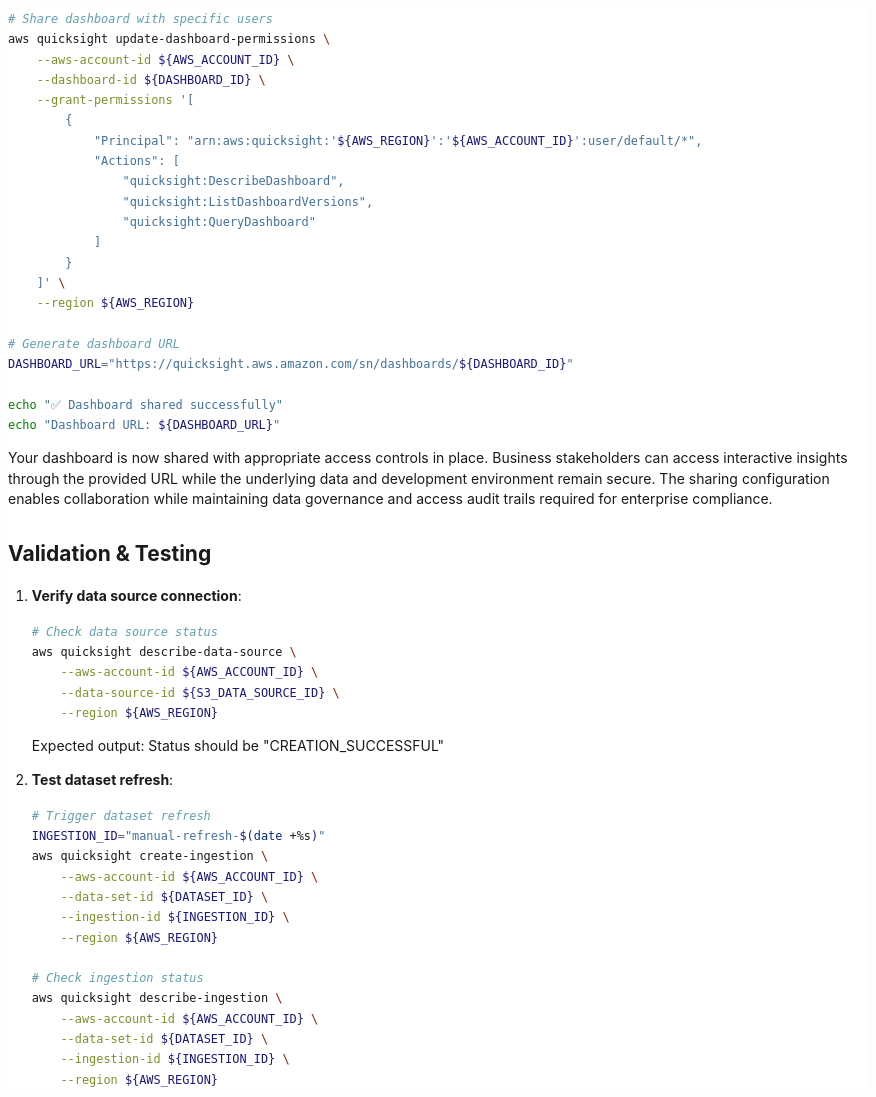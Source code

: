    ```bash
   # Share dashboard with specific users
   aws quicksight update-dashboard-permissions \
       --aws-account-id ${AWS_ACCOUNT_ID} \
       --dashboard-id ${DASHBOARD_ID} \
       --grant-permissions '[
           {
               "Principal": "arn:aws:quicksight:'${AWS_REGION}':'${AWS_ACCOUNT_ID}':user/default/*",
               "Actions": [
                   "quicksight:DescribeDashboard",
                   "quicksight:ListDashboardVersions",
                   "quicksight:QueryDashboard"
               ]
           }
       ]' \
       --region ${AWS_REGION}
   
   # Generate dashboard URL
   DASHBOARD_URL="https://quicksight.aws.amazon.com/sn/dashboards/${DASHBOARD_ID}"
   
   echo "✅ Dashboard shared successfully"
   echo "Dashboard URL: ${DASHBOARD_URL}"
   ```

   Your dashboard is now shared with appropriate access controls in place. Business stakeholders can access interactive insights through the provided URL while the underlying data and development environment remain secure. The sharing configuration enables collaboration while maintaining data governance and access audit trails required for enterprise compliance.

## Validation & Testing

1. **Verify data source connection**:

   ```bash
   # Check data source status
   aws quicksight describe-data-source \
       --aws-account-id ${AWS_ACCOUNT_ID} \
       --data-source-id ${S3_DATA_SOURCE_ID} \
       --region ${AWS_REGION}
   ```

   Expected output: Status should be "CREATION_SUCCESSFUL"

2. **Test dataset refresh**:

   ```bash
   # Trigger dataset refresh
   INGESTION_ID="manual-refresh-$(date +%s)"
   aws quicksight create-ingestion \
       --aws-account-id ${AWS_ACCOUNT_ID} \
       --data-set-id ${DATASET_ID} \
       --ingestion-id ${INGESTION_ID} \
       --region ${AWS_REGION}
   
   # Check ingestion status
   aws quicksight describe-ingestion \
       --aws-account-id ${AWS_ACCOUNT_ID} \
       --data-set-id ${DATASET_ID} \
       --ingestion-id ${INGESTION_ID} \
       --region ${AWS_REGION}
   ```
